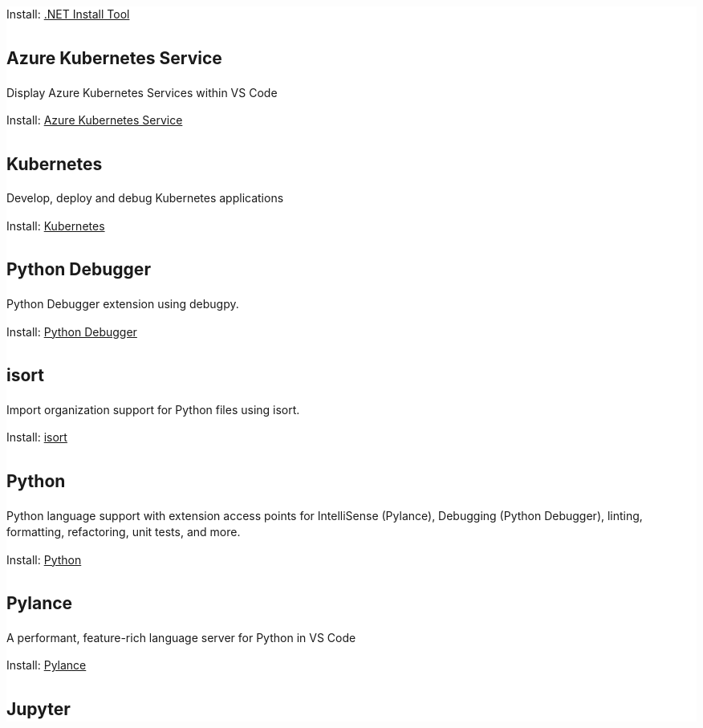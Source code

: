 Install: [.NET Install Tool](https://ms-dotnettools.gallery.vsassets.io/_apis/public/gallery/publisher/ms-dotnettools/extension/vscode-dotnet-runtime/2.2.3/assetbyname/Microsoft.VisualStudio.Services.VSIXPackage?install=true)

## Azure Kubernetes Service

Display Azure Kubernetes Services within VS Code

Install: [Azure Kubernetes Service](https://ms-kubernetes-tools.gallery.vsassets.io/_apis/public/gallery/publisher/ms-kubernetes-tools/extension/vscode-aks-tools/1.5.2/assetbyname/Microsoft.VisualStudio.Services.VSIXPackage?install=true)

## Kubernetes

Develop, deploy and debug Kubernetes applications

Install: [Kubernetes](https://ms-kubernetes-tools.gallery.vsassets.io/_apis/public/gallery/publisher/ms-kubernetes-tools/extension/vscode-kubernetes-tools/1.3.18/assetbyname/Microsoft.VisualStudio.Services.VSIXPackage?install=true)

## Python Debugger

Python Debugger extension using debugpy.

Install: [Python Debugger](https://ms-python.gallery.vsassets.io/_apis/public/gallery/publisher/ms-python/extension/debugpy/2024.13.2024112901/assetbyname/Microsoft.VisualStudio.Services.VSIXPackage?install=true)

## isort

Import organization support for Python files using isort.

Install: [isort](https://ms-python.gallery.vsassets.io/_apis/public/gallery/publisher/ms-python/extension/isort/2023.13.13171013/assetbyname/Microsoft.VisualStudio.Services.VSIXPackage?install=true)

## Python

Python language support with extension access points for IntelliSense (Pylance), Debugging (Python Debugger), linting, formatting, refactoring, unit tests, and more.

Install: [Python](https://ms-python.gallery.vsassets.io/_apis/public/gallery/publisher/ms-python/extension/python/2024.21.2024120501/assetbyname/Microsoft.VisualStudio.Services.VSIXPackage?install=true)

## Pylance

A performant, feature-rich language server for Python in VS Code

Install: [Pylance](https://ms-python.gallery.vsassets.io/_apis/public/gallery/publisher/ms-python/extension/vscode-pylance/2024.11.102/assetbyname/Microsoft.VisualStudio.Services.VSIXPackage?install=true)

## Jupyter
